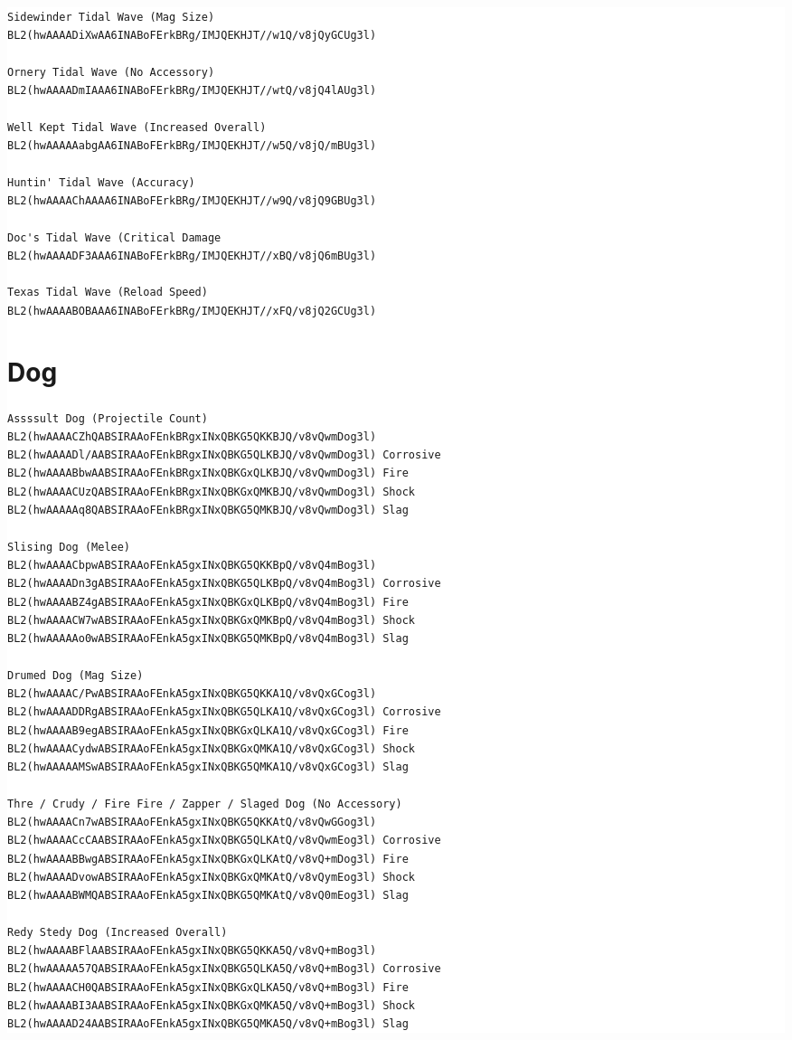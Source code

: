     Sidewinder Tidal Wave (Mag Size)
    BL2(hwAAAADiXwAA6INABoFErkBRg/IMJQEKHJT//w1Q/v8jQyGCUg3l)

    Ornery Tidal Wave (No Accessory)
    BL2(hwAAAADmIAAA6INABoFErkBRg/IMJQEKHJT//wtQ/v8jQ4lAUg3l)

    Well Kept Tidal Wave (Increased Overall)
    BL2(hwAAAAAabgAA6INABoFErkBRg/IMJQEKHJT//w5Q/v8jQ/mBUg3l)

    Huntin' Tidal Wave (Accuracy)
    BL2(hwAAAAChAAAA6INABoFErkBRg/IMJQEKHJT//w9Q/v8jQ9GBUg3l)

    Doc's Tidal Wave (Critical Damage
    BL2(hwAAAADF3AAA6INABoFErkBRg/IMJQEKHJT//xBQ/v8jQ6mBUg3l)

    Texas Tidal Wave (Reload Speed)
    BL2(hwAAAABOBAAA6INABoFErkBRg/IMJQEKHJT//xFQ/v8jQ2GCUg3l)

# Dog

    Assssult Dog (Projectile Count)
    BL2(hwAAAACZhQABSIRAAoFEnkBRgxINxQBKG5QKKBJQ/v8vQwmDog3l)
    BL2(hwAAAADl/AABSIRAAoFEnkBRgxINxQBKG5QLKBJQ/v8vQwmDog3l) Corrosive
    BL2(hwAAAABbwAABSIRAAoFEnkBRgxINxQBKGxQLKBJQ/v8vQwmDog3l) Fire
    BL2(hwAAAACUzQABSIRAAoFEnkBRgxINxQBKGxQMKBJQ/v8vQwmDog3l) Shock
    BL2(hwAAAAAq8QABSIRAAoFEnkBRgxINxQBKG5QMKBJQ/v8vQwmDog3l) Slag

    Slising Dog (Melee)
    BL2(hwAAAACbpwABSIRAAoFEnkA5gxINxQBKG5QKKBpQ/v8vQ4mBog3l)
    BL2(hwAAAADn3gABSIRAAoFEnkA5gxINxQBKG5QLKBpQ/v8vQ4mBog3l) Corrosive
    BL2(hwAAAABZ4gABSIRAAoFEnkA5gxINxQBKGxQLKBpQ/v8vQ4mBog3l) Fire
    BL2(hwAAAACW7wABSIRAAoFEnkA5gxINxQBKGxQMKBpQ/v8vQ4mBog3l) Shock
    BL2(hwAAAAAo0wABSIRAAoFEnkA5gxINxQBKG5QMKBpQ/v8vQ4mBog3l) Slag

    Drumed Dog (Mag Size)
    BL2(hwAAAAC/PwABSIRAAoFEnkA5gxINxQBKG5QKKA1Q/v8vQxGCog3l)
    BL2(hwAAAADDRgABSIRAAoFEnkA5gxINxQBKG5QLKA1Q/v8vQxGCog3l) Corrosive
    BL2(hwAAAAB9egABSIRAAoFEnkA5gxINxQBKGxQLKA1Q/v8vQxGCog3l) Fire
    BL2(hwAAAACydwABSIRAAoFEnkA5gxINxQBKGxQMKA1Q/v8vQxGCog3l) Shock
    BL2(hwAAAAAMSwABSIRAAoFEnkA5gxINxQBKG5QMKA1Q/v8vQxGCog3l) Slag

    Thre / Crudy / Fire Fire / Zapper / Slaged Dog (No Accessory)
    BL2(hwAAAACn7wABSIRAAoFEnkA5gxINxQBKG5QKKAtQ/v8vQwGGog3l)
    BL2(hwAAAACcCAABSIRAAoFEnkA5gxINxQBKG5QLKAtQ/v8vQwmEog3l) Corrosive
    BL2(hwAAAABBwgABSIRAAoFEnkA5gxINxQBKGxQLKAtQ/v8vQ+mDog3l) Fire
    BL2(hwAAAADvowABSIRAAoFEnkA5gxINxQBKGxQMKAtQ/v8vQymEog3l) Shock
    BL2(hwAAAABWMQABSIRAAoFEnkA5gxINxQBKG5QMKAtQ/v8vQ0mEog3l) Slag

    Redy Stedy Dog (Increased Overall)
    BL2(hwAAAABFlAABSIRAAoFEnkA5gxINxQBKG5QKKA5Q/v8vQ+mBog3l)
    BL2(hwAAAAA57QABSIRAAoFEnkA5gxINxQBKG5QLKA5Q/v8vQ+mBog3l) Corrosive
    BL2(hwAAAACH0QABSIRAAoFEnkA5gxINxQBKGxQLKA5Q/v8vQ+mBog3l) Fire
    BL2(hwAAAABI3AABSIRAAoFEnkA5gxINxQBKGxQMKA5Q/v8vQ+mBog3l) Shock
    BL2(hwAAAAD24AABSIRAAoFEnkA5gxINxQBKG5QMKA5Q/v8vQ+mBog3l) Slag
